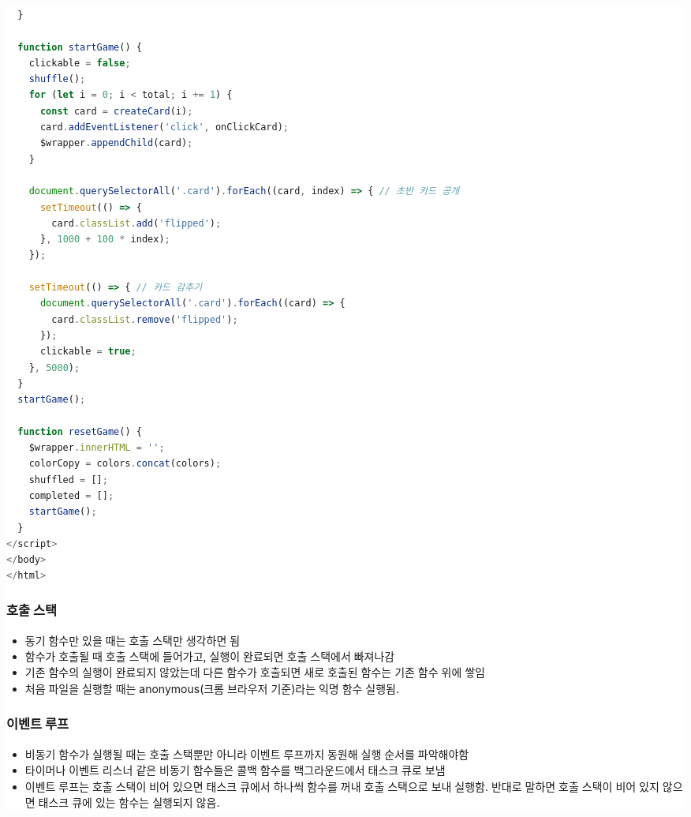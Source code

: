```jsx
  }

  function startGame() {
    clickable = false;
    shuffle();
    for (let i = 0; i < total; i += 1) {
      const card = createCard(i);
      card.addEventListener('click', onClickCard);
      $wrapper.appendChild(card);
    }

    document.querySelectorAll('.card').forEach((card, index) => { // 초반 카드 공개
      setTimeout(() => {
        card.classList.add('flipped');
      }, 1000 + 100 * index);
    });

    setTimeout(() => { // 카드 감추기
      document.querySelectorAll('.card').forEach((card) => {
        card.classList.remove('flipped');
      });
      clickable = true;
    }, 5000);
  }
  startGame();

  function resetGame() {
    $wrapper.innerHTML = '';
    colorCopy = colors.concat(colors);
    shuffled = [];
    completed = [];
    startGame();
  }
</script>
</body>
</html>
```

### 호출 스택

- 동기 함수만 있을 때는 호출 스택만 생각하면 됨
- 함수가 호출될 때 호출 스택에 들어가고, 실행이 완료되면 호출 스택에서 빠져나감
- 기존 함수의 실행이 완료되지 않았는데 다른 함수가 호출되면 새로 호출된 함수는 기존 함수 위에 쌓임
- 처음 파일을 실행할 때는 anonymous(크롬 브라우저 기준)라는 익명 함수 실행됨.

### 이벤트 루프

- 비동기 함수가 실행될 때는 호출 스택뿐만 아니라 이벤트 루프까지 동원해 실행 순서를 파악해야함
- 타이머나 이벤트 리스너 같은 비동기 함수들은 콜백 함수를 백그라운드에서 태스크 큐로 보냄
- 이벤트 루프는 호출 스택이 비어 있으면 태스크 큐에서 하나씩 함수를 꺼내 호출 스택으로 보내 실행함. 반대로 말하면 호출 스택이 비어 있지 않으면 태스크 큐에 있는 함수는 실행되지 않음.